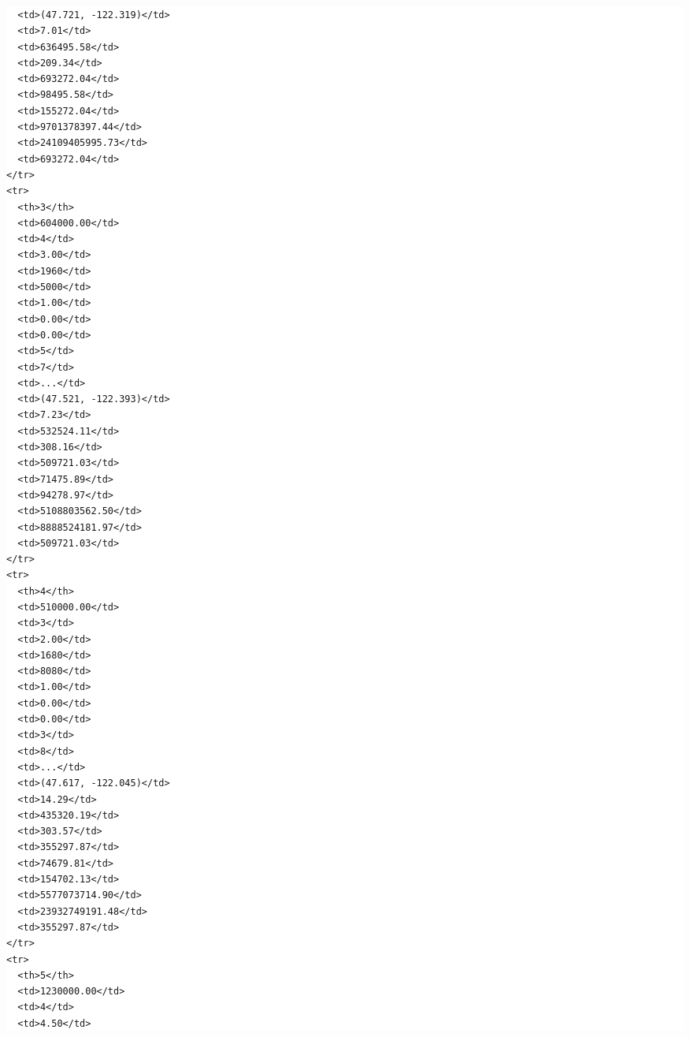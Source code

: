       <td>(47.721, -122.319)</td>
      <td>7.01</td>
      <td>636495.58</td>
      <td>209.34</td>
      <td>693272.04</td>
      <td>98495.58</td>
      <td>155272.04</td>
      <td>9701378397.44</td>
      <td>24109405995.73</td>
      <td>693272.04</td>
    </tr>
    <tr>
      <th>3</th>
      <td>604000.00</td>
      <td>4</td>
      <td>3.00</td>
      <td>1960</td>
      <td>5000</td>
      <td>1.00</td>
      <td>0.00</td>
      <td>0.00</td>
      <td>5</td>
      <td>7</td>
      <td>...</td>
      <td>(47.521, -122.393)</td>
      <td>7.23</td>
      <td>532524.11</td>
      <td>308.16</td>
      <td>509721.03</td>
      <td>71475.89</td>
      <td>94278.97</td>
      <td>5108803562.50</td>
      <td>8888524181.97</td>
      <td>509721.03</td>
    </tr>
    <tr>
      <th>4</th>
      <td>510000.00</td>
      <td>3</td>
      <td>2.00</td>
      <td>1680</td>
      <td>8080</td>
      <td>1.00</td>
      <td>0.00</td>
      <td>0.00</td>
      <td>3</td>
      <td>8</td>
      <td>...</td>
      <td>(47.617, -122.045)</td>
      <td>14.29</td>
      <td>435320.19</td>
      <td>303.57</td>
      <td>355297.87</td>
      <td>74679.81</td>
      <td>154702.13</td>
      <td>5577073714.90</td>
      <td>23932749191.48</td>
      <td>355297.87</td>
    </tr>
    <tr>
      <th>5</th>
      <td>1230000.00</td>
      <td>4</td>
      <td>4.50</td>